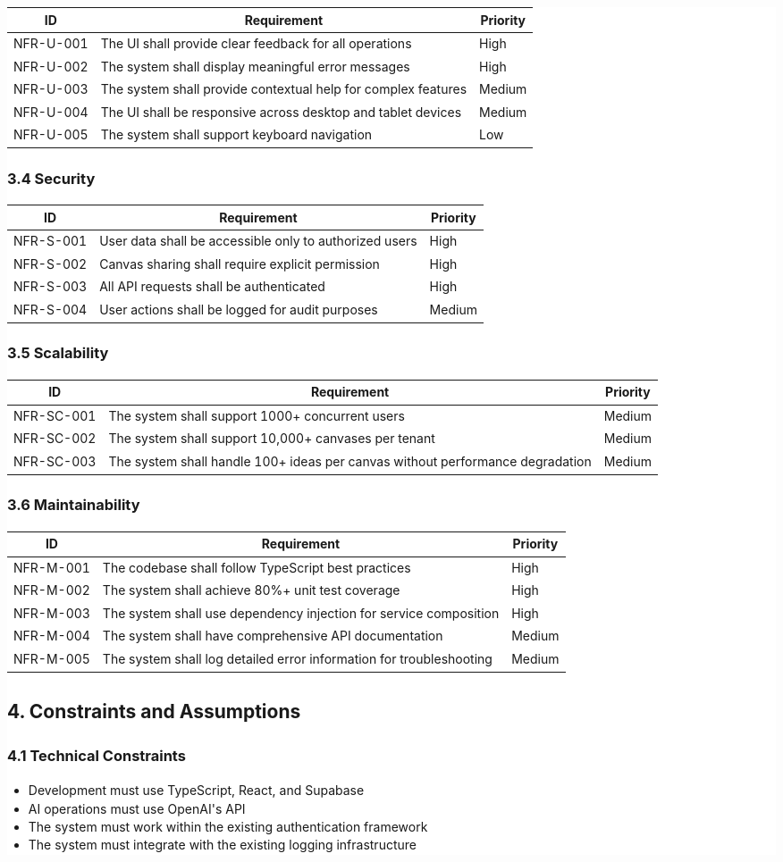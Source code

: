 | ID | Requirement | Priority |
|----|-------------|----------|
| NFR-U-001 | The UI shall provide clear feedback for all operations | High |
| NFR-U-002 | The system shall display meaningful error messages | High |
| NFR-U-003 | The system shall provide contextual help for complex features | Medium |
| NFR-U-004 | The UI shall be responsive across desktop and tablet devices | Medium |
| NFR-U-005 | The system shall support keyboard navigation | Low |

### 3.4 Security

| ID | Requirement | Priority |
|----|-------------|----------|
| NFR-S-001 | User data shall be accessible only to authorized users | High |
| NFR-S-002 | Canvas sharing shall require explicit permission | High |
| NFR-S-003 | All API requests shall be authenticated | High |
| NFR-S-004 | User actions shall be logged for audit purposes | Medium |

### 3.5 Scalability

| ID | Requirement | Priority |
|----|-------------|----------|
| NFR-SC-001 | The system shall support 1000+ concurrent users | Medium |
| NFR-SC-002 | The system shall support 10,000+ canvases per tenant | Medium |
| NFR-SC-003 | The system shall handle 100+ ideas per canvas without performance degradation | Medium |

### 3.6 Maintainability

| ID | Requirement | Priority |
|----|-------------|----------|
| NFR-M-001 | The codebase shall follow TypeScript best practices | High |
| NFR-M-002 | The system shall achieve 80%+ unit test coverage | High |
| NFR-M-003 | The system shall use dependency injection for service composition | High |
| NFR-M-004 | The system shall have comprehensive API documentation | Medium |
| NFR-M-005 | The system shall log detailed error information for troubleshooting | Medium |

## 4. Constraints and Assumptions

### 4.1 Technical Constraints

- Development must use TypeScript, React, and Supabase
- AI operations must use OpenAI's API
- The system must work within the existing authentication framework
- The system must integrate with the existing logging infrastructure
